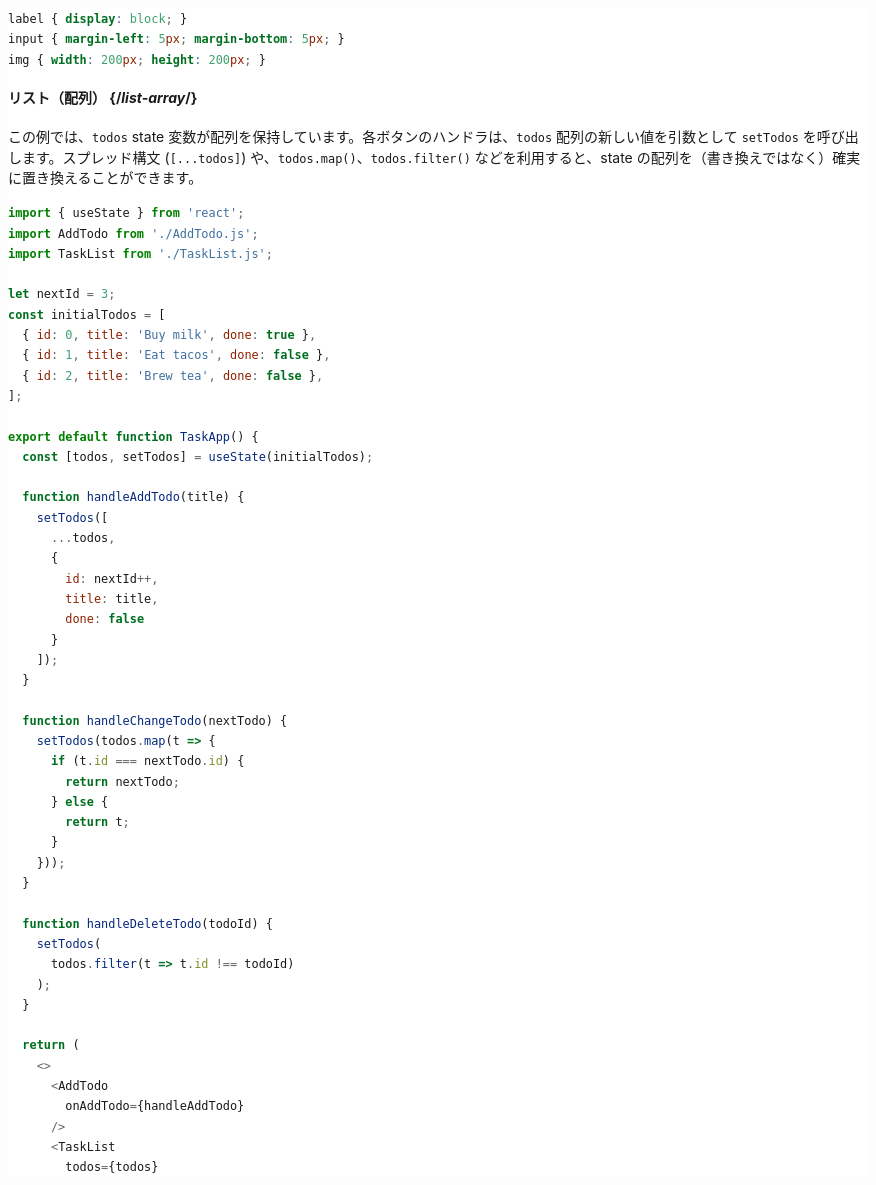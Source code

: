 ```css
label { display: block; }
input { margin-left: 5px; margin-bottom: 5px; }
img { width: 200px; height: 200px; }
```

</Sandpack>

<Solution />

#### リスト（配列） {/*list-array*/}

この例では、`todos` state 変数が配列を保持しています。各ボタンのハンドラは、`todos` 配列の新しい値を引数として `setTodos` を呼び出します。スプレッド構文 (`[...todos]`) や、`todos.map()`、`todos.filter()` などを利用すると、state の配列を（書き換えではなく）確実に置き換えることができます。

<Sandpack>

```js src/App.js
import { useState } from 'react';
import AddTodo from './AddTodo.js';
import TaskList from './TaskList.js';

let nextId = 3;
const initialTodos = [
  { id: 0, title: 'Buy milk', done: true },
  { id: 1, title: 'Eat tacos', done: false },
  { id: 2, title: 'Brew tea', done: false },
];

export default function TaskApp() {
  const [todos, setTodos] = useState(initialTodos);

  function handleAddTodo(title) {
    setTodos([
      ...todos,
      {
        id: nextId++,
        title: title,
        done: false
      }
    ]);
  }

  function handleChangeTodo(nextTodo) {
    setTodos(todos.map(t => {
      if (t.id === nextTodo.id) {
        return nextTodo;
      } else {
        return t;
      }
    }));
  }

  function handleDeleteTodo(todoId) {
    setTodos(
      todos.filter(t => t.id !== todoId)
    );
  }

  return (
    <>
      <AddTodo
        onAddTodo={handleAddTodo}
      />
      <TaskList
        todos={todos}
```
